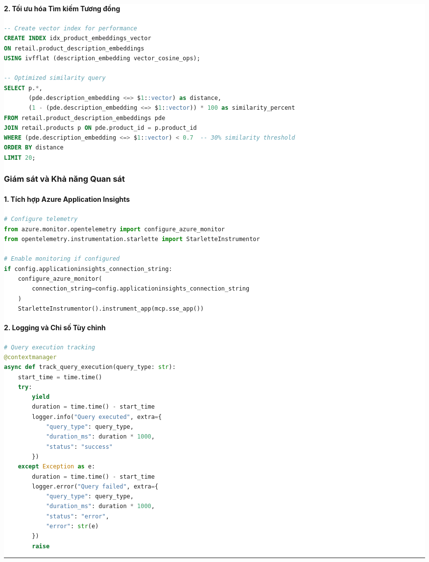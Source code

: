 #### 2. **Tối ưu hóa Tìm kiếm Tương đồng**
```sql
-- Create vector index for performance
CREATE INDEX idx_product_embeddings_vector 
ON retail.product_description_embeddings 
USING ivfflat (description_embedding vector_cosine_ops);

-- Optimized similarity query
SELECT p.*, 
       (pde.description_embedding <=> $1::vector) as distance,
       (1 - (pde.description_embedding <=> $1::vector)) * 100 as similarity_percent
FROM retail.product_description_embeddings pde
JOIN retail.products p ON pde.product_id = p.product_id
WHERE (pde.description_embedding <=> $1::vector) < 0.7  -- 30% similarity threshold
ORDER BY distance
LIMIT 20;
```

### Giám sát và Khả năng Quan sát

#### 1. **Tích hợp Azure Application Insights**
```python
# Configure telemetry
from azure.monitor.opentelemetry import configure_azure_monitor
from opentelemetry.instrumentation.starlette import StarletteInstrumentor

# Enable monitoring if configured
if config.applicationinsights_connection_string:
    configure_azure_monitor(
        connection_string=config.applicationinsights_connection_string
    )
    StarletteInstrumentor().instrument_app(mcp.sse_app())
```

#### 2. **Logging và Chỉ số Tùy chỉnh**
```python
# Query execution tracking
@contextmanager
async def track_query_execution(query_type: str):
    start_time = time.time()
    try:
        yield
        duration = time.time() - start_time
        logger.info("Query executed", extra={
            "query_type": query_type,
            "duration_ms": duration * 1000,
            "status": "success"
        })
    except Exception as e:
        duration = time.time() - start_time
        logger.error("Query failed", extra={
            "query_type": query_type,
            "duration_ms": duration * 1000,
            "status": "error",
            "error": str(e)
        })
        raise
```

---